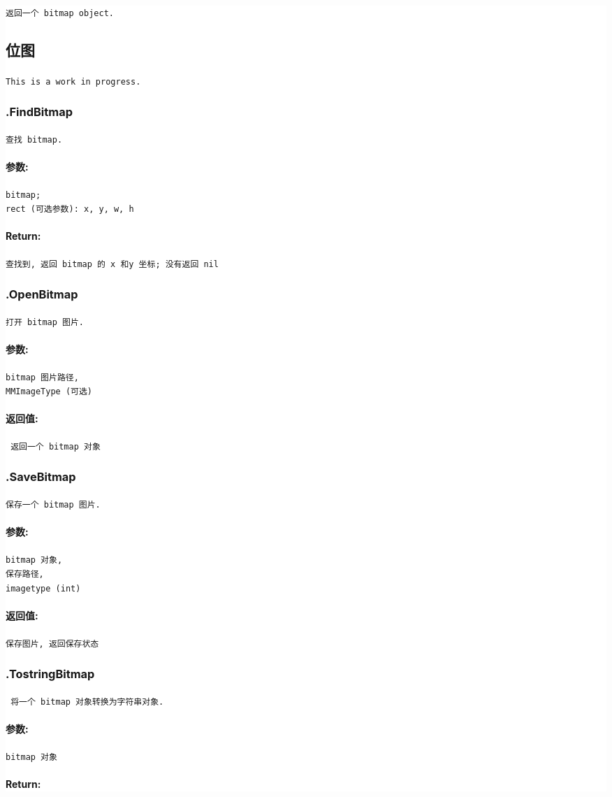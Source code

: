     返回一个 bitmap object.

## <h2 id="Bitmap">位图</h2>

    This is a work in progress.

### <h3 id="FindBitmap">.FindBitmap</h3>

    查找 bitmap.

#### 参数:

    bitmap;
    rect (可选参数): x, y, w, h

#### Return:

    查找到, 返回 bitmap 的 x 和y 坐标; 没有返回 nil


### <h3 id="OpenBitmap">.OpenBitmap</h3>

    打开 bitmap 图片.

#### 参数:

    bitmap 图片路径,
    MMImageType (可选)

#### 返回值:

     返回一个 bitmap 对象

### <h3 id="SaveBitmap">.SaveBitmap</h3>

    保存一个 bitmap 图片.

#### 参数:

    bitmap 对象,
    保存路径,
    imagetype (int) 

#### 返回值:

    保存图片, 返回保存状态


### <h3 id="TostringBitmap">.TostringBitmap</h3>

     将一个 bitmap 对象转换为字符串对象.

#### 参数:

    bitmap 对象 

#### Return:
